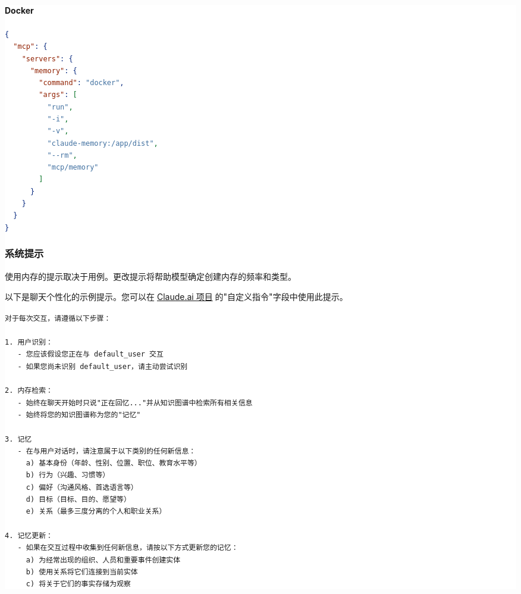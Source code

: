 ```json
```

#### Docker

```json
{
  "mcp": {
    "servers": {
      "memory": {
        "command": "docker",
        "args": [
          "run",
          "-i",
          "-v",
          "claude-memory:/app/dist",
          "--rm",
          "mcp/memory"
        ]
      }
    }
  }
}
```

### 系统提示

使用内存的提示取决于用例。更改提示将帮助模型确定创建内存的频率和类型。

以下是聊天个性化的示例提示。您可以在 [Claude.ai 项目](https://www.anthropic.com/news/projects) 的"自定义指令"字段中使用此提示。

```
对于每次交互，请遵循以下步骤：

1. 用户识别：
   - 您应该假设您正在与 default_user 交互
   - 如果您尚未识别 default_user，请主动尝试识别

2. 内存检索：
   - 始终在聊天开始时只说"正在回忆..."并从知识图谱中检索所有相关信息
   - 始终将您的知识图谱称为您的"记忆"

3. 记忆
   - 在与用户对话时，请注意属于以下类别的任何新信息：
     a) 基本身份（年龄、性别、位置、职位、教育水平等）
     b) 行为（兴趣、习惯等）
     c) 偏好（沟通风格、首选语言等）
     d) 目标（目标、目的、愿望等）
     e) 关系（最多三度分离的个人和职业关系）

4. 记忆更新：
   - 如果在交互过程中收集到任何新信息，请按以下方式更新您的记忆：
     a) 为经常出现的组织、人员和重要事件创建实体
     b) 使用关系将它们连接到当前实体
     c) 将关于它们的事实存储为观察
```
